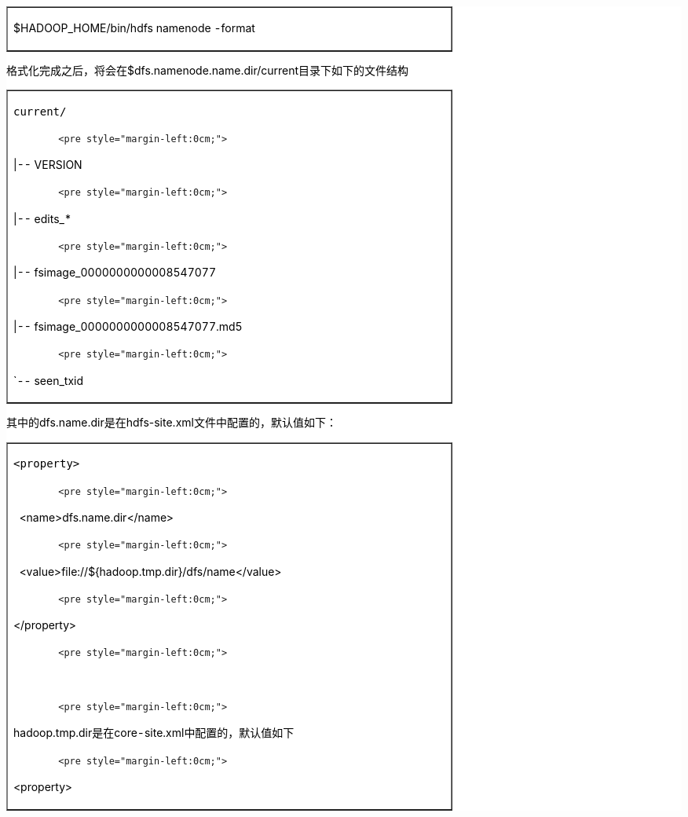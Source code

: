 <table border="1" cellspacing="0" style="width:568px;"><tbody><tr><td style="vertical-align:top;width:426.1pt;">
			<p style="margin-left:0cm;"><span style="color:#000000;">$HADOOP_HOME/bin/hdfs namenode -format</span></p>
			</td>
		</tr></tbody></table><p style="margin-left:0cm;"><span style="color:#000000;">格式化完成之后，将会在</span><span style="color:#000000;">$dfs.namenode.name.dir/current</span><span style="color:#000000;">目录下如下的文件结构</span></p>

<table border="1" cellspacing="0" style="width:568px;"><tbody><tr><td style="vertical-align:top;width:426.1pt;">
			<pre style="margin-left:0cm;">
<span style="color:#000000;">current/</span></pre>

			<pre style="margin-left:0cm;">
<span style="color:#000000;">|-- VERSION</span></pre>

			<pre style="margin-left:0cm;">
<span style="color:#000000;">|-- edits_*</span></pre>

			<pre style="margin-left:0cm;">
<span style="color:#000000;">|-- fsimage_0000000000008547077</span></pre>

			<pre style="margin-left:0cm;">
<span style="color:#000000;">|-- fsimage_0000000000008547077.md5</span></pre>

			<pre style="margin-left:0cm;">
<span style="color:#000000;">`-- seen_txid</span></pre>
			</td>
		</tr></tbody></table><p style="margin-left:0cm;"><span style="color:#000000;">其中的</span><span style="color:#000000;">dfs.name.dir</span><span style="color:#000000;">是在</span><span style="color:#000000;">hdfs-site.xml</span><span style="color:#000000;">文件中配置的，默认值如下：</span></p>

<table border="1" cellspacing="0" style="width:568px;"><tbody><tr><td style="vertical-align:top;width:426.1pt;">
			<pre style="margin-left:0cm;">
<span style="color:#000000;">&lt;property&gt;</span></pre>

			<pre style="margin-left:0cm;">
<span style="color:#000000;">  &lt;name&gt;dfs.name.dir&lt;/name&gt;</span></pre>

			<pre style="margin-left:0cm;">
<span style="color:#000000;">  &lt;value&gt;file://${hadoop.tmp.dir}/dfs/name&lt;/value&gt;</span></pre>

			<pre style="margin-left:0cm;">
<span style="color:#000000;">&lt;/property&gt;</span></pre>

			<pre style="margin-left:0cm;">

 </pre>

			<pre style="margin-left:0cm;">
<span style="color:#000000;">hadoop.tmp.dir</span><span style="color:#000000;">是在</span><span style="color:#000000;">core-site.xml</span><span style="color:#000000;">中配置的，默认值如下</span></pre>

			<pre style="margin-left:0cm;">
<span style="color:#000000;">&lt;property&gt;</span></pre>
